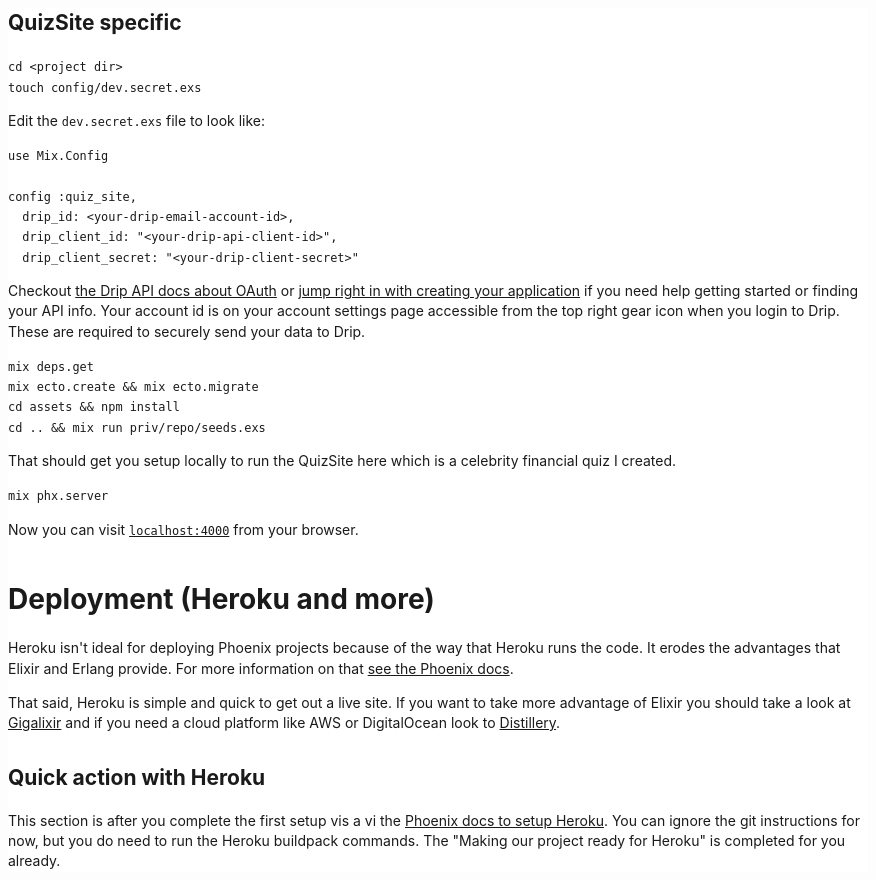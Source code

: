 ## QuizSite specific
    
    cd <project dir>
    touch config/dev.secret.exs

Edit the `dev.secret.exs` file to look like:

    use Mix.Config

    config :quiz_site,
      drip_id: <your-drip-email-account-id>,
      drip_client_id: "<your-drip-api-client-id>",
      drip_client_secret: "<your-drip-client-secret>"

Checkout [the Drip API docs about OAuth](https://www.getdrip.com/docs/rest-api) or
[jump right in with creating your application](https://www.getdrip.com/user/applications)
if you need help getting started or finding your 
API info. Your account id is on your account settings page accessible from the
top right gear icon when you login to Drip. These are required to securely send
your data to Drip.

    mix deps.get
    mix ecto.create && mix ecto.migrate
    cd assets && npm install
    cd .. && mix run priv/repo/seeds.exs

That should get you setup locally to run the QuizSite here which is a celebrity
financial quiz I created.

    mix phx.server

Now you can visit [`localhost:4000`](http://localhost:4000) from your browser.


# Deployment (Heroku and more)

Heroku isn't ideal for deploying Phoenix projects because of the way that Heroku
runs the code. It erodes the advantages that Elixir and Erlang provide. For
more information on that [see the Phoenix docs](https://hexdocs.pm/phoenix/heroku.html#content).

That said, Heroku is simple and quick to get out a live site. If you want to
take more advantage of Elixir you should take a look at [Gigalixir](http://gigalixir.readthedocs.io/en/latest/)
and if you need a cloud platform like AWS or DigitalOcean look to [Distillery](https://github.com/bitwalker/distillery).

## Quick action with Heroku

This section is after you complete the first setup vis a vi the
[Phoenix docs to setup Heroku](https://hexdocs.pm/phoenix/heroku.html#content).
You can ignore the git instructions for now, but you do need to run the Heroku
buildpack commands. The "Making our project ready for Heroku" is completed for
you already.
